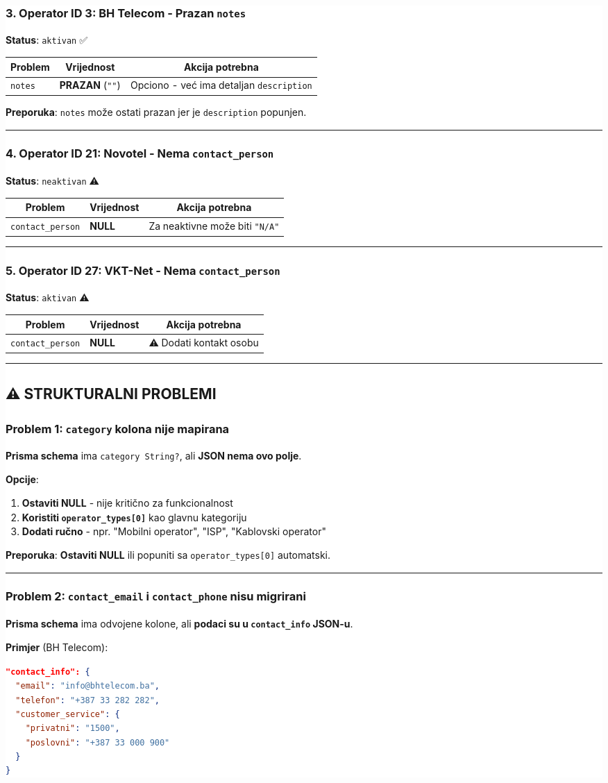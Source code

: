 ### 3. **Operator ID 3: BH Telecom** - Prazan `notes`

**Status**: `aktivan` ✅

| Problem | Vrijednost | Akcija potrebna |
|---------|-----------|-----------------|
| `notes` | **PRAZAN** (`""`) | Opciono - već ima detaljan `description` |

**Preporuka**: `notes` može ostati prazan jer je `description` popunjen.

---

### 4. **Operator ID 21: Novotel** - Nema `contact_person`

**Status**: `neaktivan` ⚠️

| Problem | Vrijednost | Akcija potrebna |
|---------|-----------|-----------------|
| `contact_person` | **NULL** | Za neaktivne može biti `"N/A"` |

---

### 5. **Operator ID 27: VKT-Net** - Nema `contact_person`

**Status**: `aktivan` ⚠️

| Problem | Vrijednost | Akcija potrebna |
|---------|-----------|-----------------|
| `contact_person` | **NULL** | ⚠️ Dodati kontakt osobu |

---

## ⚠️ STRUKTURALNI PROBLEMI

### Problem 1: `category` kolona nije mapirana

**Prisma schema** ima `category String?`, ali **JSON nema ovo polje**.

**Opcije**:
1. **Ostaviti NULL** - nije kritično za funkcionalnost
2. **Koristiti `operator_types[0]`** kao glavnu kategoriju
3. **Dodati ručno** - npr. "Mobilni operator", "ISP", "Kablovski operator"

**Preporuka**: **Ostaviti NULL** ili popuniti sa `operator_types[0]` automatski.

---

### Problem 2: `contact_email` i `contact_phone` nisu migrirani

**Prisma schema** ima odvojene kolone, ali **podaci su u `contact_info` JSON-u**.

**Primjer** (BH Telecom):
```json
"contact_info": {
  "email": "info@bhtelecom.ba",
  "telefon": "+387 33 282 282",
  "customer_service": {
    "privatni": "1500",
    "poslovni": "+387 33 000 900"
  }
}
```

